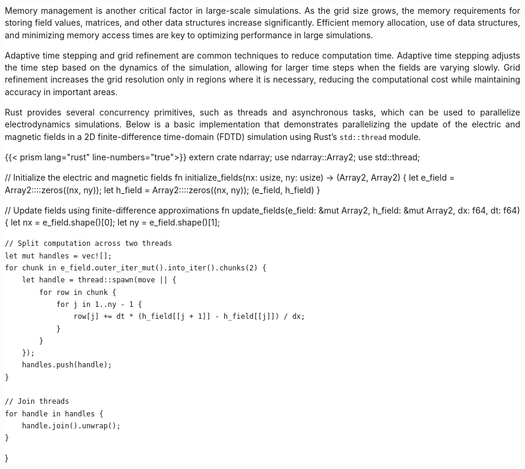 <p style="text-align: justify;">
Memory management is another critical factor in large-scale simulations. As the grid size grows, the memory requirements for storing field values, matrices, and other data structures increase significantly. Efficient memory allocation, use of data structures, and minimizing memory access times are key to optimizing performance in large simulations.
</p>

<p style="text-align: justify;">
Adaptive time stepping and grid refinement are common techniques to reduce computation time. Adaptive time stepping adjusts the time step based on the dynamics of the simulation, allowing for larger time steps when the fields are varying slowly. Grid refinement increases the grid resolution only in regions where it is necessary, reducing the computational cost while maintaining accuracy in important areas.
</p>

<p style="text-align: justify;">
Rust provides several concurrency primitives, such as threads and asynchronous tasks, which can be used to parallelize electrodynamics simulations. Below is a basic implementation that demonstrates parallelizing the update of the electric and magnetic fields in a 2D finite-difference time-domain (FDTD) simulation using Rust’s <code>std::thread</code> module.
</p>

{{< prism lang="rust" line-numbers="true">}}
extern crate ndarray;
use ndarray::Array2;
use std::thread;

// Initialize the electric and magnetic fields
fn initialize_fields(nx: usize, ny: usize) -> (Array2<f64>, Array2<f64>) {
    let e_field = Array2::<f64>::zeros((nx, ny));
    let h_field = Array2::<f64>::zeros((nx, ny));
    (e_field, h_field)
}

// Update fields using finite-difference approximations
fn update_fields(e_field: &mut Array2<f64>, h_field: &mut Array2<f64>, dx: f64, dt: f64) {
    let nx = e_field.shape()[0];
    let ny = e_field.shape()[1];

    // Split computation across two threads
    let mut handles = vec![];
    for chunk in e_field.outer_iter_mut().into_iter().chunks(2) {
        let handle = thread::spawn(move || {
            for row in chunk {
                for j in 1..ny - 1 {
                    row[j] += dt * (h_field[[j + 1]] - h_field[[j]]) / dx;
                }
            }
        });
        handles.push(handle);
    }

    // Join threads
    for handle in handles {
        handle.join().unwrap();
    }
}
